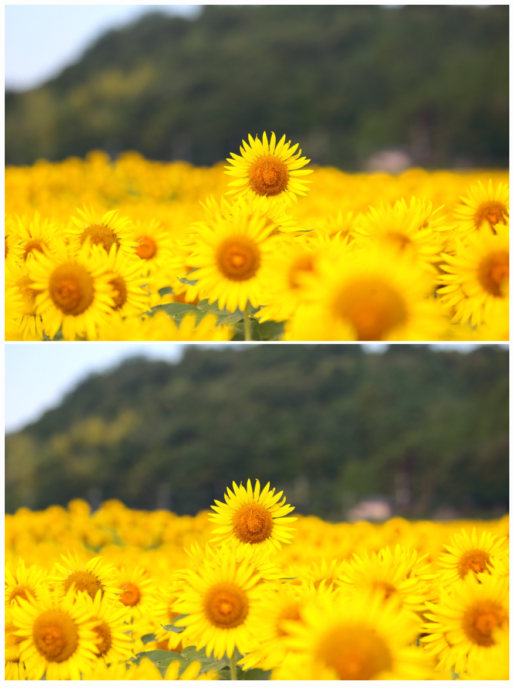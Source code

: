 <a href="20240810_024.JPG" data-lightbox="abc"><img src="20240810_024.JPG" alt="サンプル画像" width="900" /></a>
<a href="20240810_025.JPG" data-lightbox="abc"><img src="20240810_025.JPG" alt="サンプル画像" width="900" /></a>